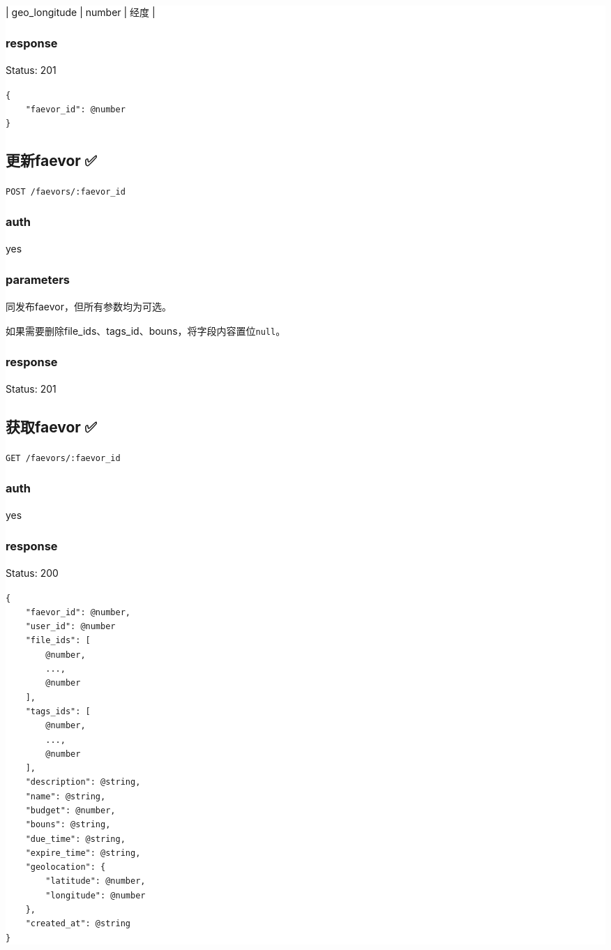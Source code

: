 | geo_longitude | number | 经度 |

### response

Status: 201

	{
		"faevor_id": @number
	}

## 更新faevor :white_check_mark:

`POST /faevors/:faevor_id`

### auth

yes

### parameters

同发布faevor，但所有参数均为可选。

如果需要删除file_ids、tags_id、bouns，将字段内容置位`null`。

### response

Status: 201

## 获取faevor :white_check_mark:

`GET /faevors/:faevor_id`

### auth

yes

### response

Status: 200

	{
		"faevor_id": @number,
		"user_id": @number
		"file_ids": [
			@number, 
			..., 
			@number
		],
		"tags_ids": [
			@number, 
			..., 
			@number
		],
		"description": @string,
		"name": @string,
		"budget": @number,
		"bouns": @string,
		"due_time": @string,
		"expire_time": @string,
		"geolocation": {
			"latitude": @number,
			"longitude": @number
		},
		"created_at": @string
	}
